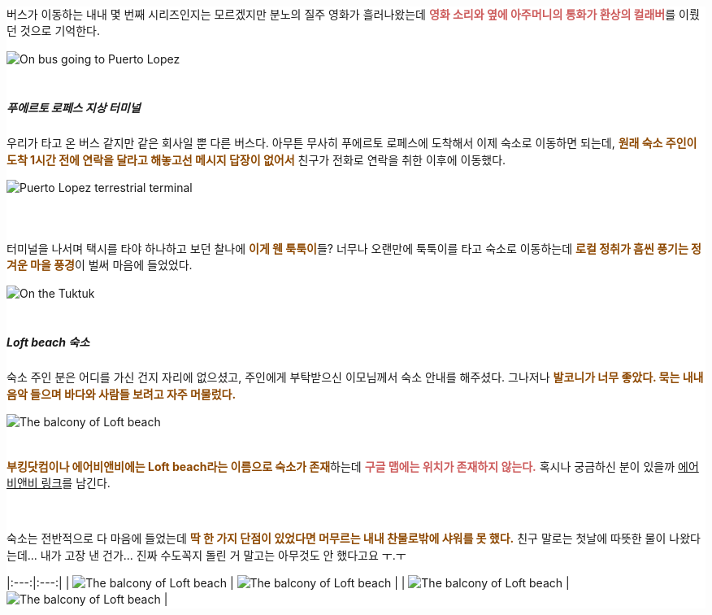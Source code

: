 버스가 이동하는 내내 몇 번째 시리즈인지는 모르겠지만 분노의 질주 영화가 흘러나왔는데 <span style="color: indianred">**영화 소리와 옆에 아주머니의 통화가 환상의 컬래버**</span>를 이뤘던 것으로 기억한다.
<div class="image-slider-static">
  <img src="https://pub-056cbc77efa44842832acb3cdce331b6.r2.dev/2025-08-15-Puerto-Lopez-travelog-1/on-the-bus.jpg" title="On bus going to Puerto Lopez" alt="On bus going to Puerto Lopez">
</div>
<br>

##### **푸에르토 로페스 지상 터미널**
우리가 타고 온 버스 같지만 같은 회사일 뿐 다른 버스다. 아무튼 무사히 푸에르토 로페스에 도착해서 이제 숙소로 이동하면 되는데, <span style="color: #8D4801">**원래 숙소 주인이 도착 1시간 전에 연락을 달라고 해놓고선 메시지 답장이 없어서**</span> 친구가 전화로 연락을 취한 이후에 이동했다.
<div class="image-slider-static">
  <img src="https://pub-056cbc77efa44842832acb3cdce331b6.r2.dev/2025-08-15-Puerto-Lopez-travelog-1/puerto-lopez-terrestrial-terminal.jpg" title="Puerto Lopez terrestrial terminal" alt="Puerto Lopez terrestrial terminal">
</div>
<br>

<center><iframe src="https://www.google.com/maps/embed?pb=!1m18!1m12!1m3!1d1492.2280688917492!2d-80.80263509332443!3d-1.5406865735430604!2m3!1f0!2f0!3f0!3m2!1i1024!2i768!4f13.1!3m3!1m2!1s0x902c208776215975%3A0x7272c8c8a037bf72!2sTerminal%20Terrestre%20Puerto%20Lopez!5e0!3m2!1sko!2sec!4v1755782683004!5m2!1sko!2sec" allowfullscreen="" loading="lazy" referrerpolicy="no-referrer-when-downgrade"></iframe></center>
<br>

터미널을 나서며 택시를 타야 하나하고 보던 찰나에 <span style="color: #8D4801">**이게 웬 툭툭이**</span>들? 너무나 오랜만에 툭툭이를 타고 숙소로 이동하는데 <span style="color: #8D4801">**로컬 정취가 흠씬 풍기는 정겨운 마을 풍경**</span>이 벌써 마음에 들었었다.
<div class="image-slider-static">
  <img src="https://pub-056cbc77efa44842832acb3cdce331b6.r2.dev/2025-08-15-Puerto-Lopez-travelog-1/on-the-tuktuk.jpg" title="On the Tuktuk" alt="On the Tuktuk">
</div>
<br>

##### **Loft beach 숙소**
숙소 주인 분은 어디를 가신 건지 자리에 없으셨고, 주인에게 부탁받으신 이모님께서 숙소 안내를 해주셨다. 그나저나 <span style="color: #8D4801">**발코니가 너무 좋았다. 묵는 내내 음악 들으며 바다와 사람들 보려고 자주 머물렀다.**</span>
<div class="image-slider-static">
  <img src="https://pub-056cbc77efa44842832acb3cdce331b6.r2.dev/2025-08-15-Puerto-Lopez-travelog-1/loft-beach-1.jpg" title="The balcony of Loft beach" alt="The balcony of Loft beach">
</div>
<br>

<span style="color: #8D4801">**부킹닷컴이나 에어비앤비에는 Loft beach라는 이름으로 숙소가 존재**</span>하는데 <span style="color: indianred">**구글 맵에는 위치가 존재하지 않는다.**</span> 혹시나 궁금하신 분이 있을까 [에어비앤비 링크](https://ko.airbnb.com/rooms/45672514?_set_bev_on_new_domain=1755784527_EAMTc2MTljZTQ0NG&source_impression_id=p3_1755784528_P3Q2C54UVXNKYk9f "Navigate to The link of the accommodation in airbnb")를 남긴다.
<center><iframe src="https://www.google.com/maps/embed?pb=!1m14!1m12!1m3!1d249.27106107986347!2d-80.81462446958814!3d-1.561357423802768!2m3!1f0!2f0!3f0!3m2!1i1024!2i768!4f13.1!5e0!3m2!1sko!2sec!4v1755785237590!5m2!1sko!2sec" allowfullscreen="" loading="lazy" referrerpolicy="no-referrer-when-downgrade"></iframe></center>
<br>

숙소는 전반적으로 다 마음에 들었는데 <span style="color: #8D4801">**딱 한 가지 단점이 있었다면 머무르는 내내 찬물로밖에 샤워를 못 했다.**</span> 친구 말로는 첫날에 따뜻한 물이 나왔다는데... 내가 고장 낸 건가... 진짜 수도꼭지 돌린 거 말고는 아무것도 안 했다고요 ㅜ.ㅜ

|:---:|:---:|
| <img src="https://pub-056cbc77efa44842832acb3cdce331b6.r2.dev/2025-08-15-Puerto-Lopez-travelog-1/loft-beach-2.jpg" title="The balcony of Loft beach" alt="The balcony of Loft beach"> | <img src="https://pub-056cbc77efa44842832acb3cdce331b6.r2.dev/2025-08-15-Puerto-Lopez-travelog-1/loft-beach-3.jpg" title="The balcony of Loft beach" alt="The balcony of Loft beach"> |
| <img src="https://pub-056cbc77efa44842832acb3cdce331b6.r2.dev/2025-08-15-Puerto-Lopez-travelog-1/loft-beach-4.jpg" title="The balcony of Loft beach" alt="The balcony of Loft beach"> | <img src="https://pub-056cbc77efa44842832acb3cdce331b6.r2.dev/2025-08-15-Puerto-Lopez-travelog-1/loft-beach-5.jpg" title="The balcony of Loft beach" alt="The balcony of Loft beach"> |
